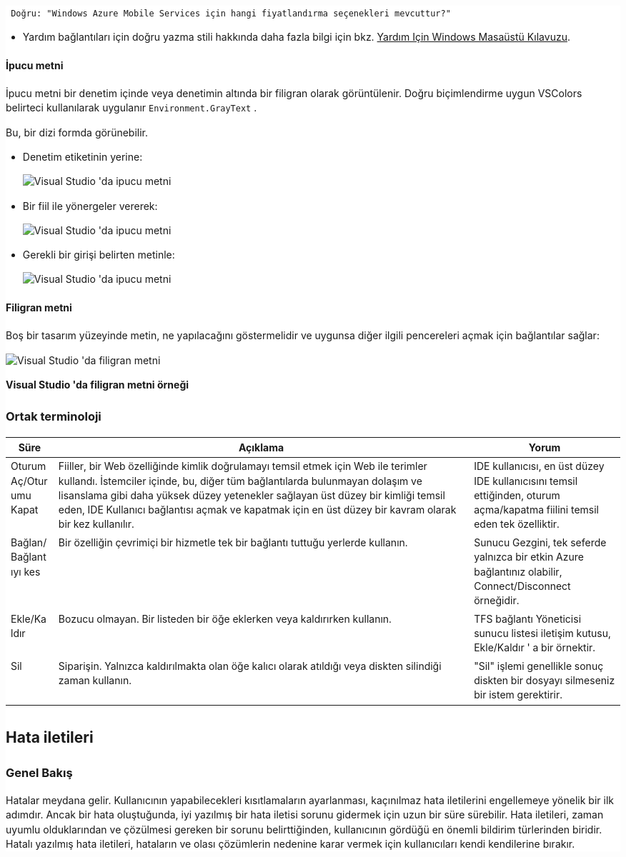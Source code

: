      Doğru: "Windows Azure Mobile Services için hangi fiyatlandırma seçenekleri mevcuttur?"

- Yardım bağlantıları için doğru yazma stili hakkında daha fazla bilgi için bkz. [Yardım Için Windows Masaüstü Kılavuzu](https://msdn.microsoft.com/library/windows/desktop/dn742494\(v=vs.85\).aspx).

#### <a name="hint-text"></a>İpucu metni
 İpucu metni bir denetim içinde veya denetimin altında bir filigran olarak görüntülenir. Doğru biçimlendirme uygun VSColors belirteci kullanılarak uygulanır `Environment.GrayText` .

 Bu, bir dizi formda görünebilir.

- Denetim etiketinin yerine:

     ![Visual Studio 'da ipucu metni](../../extensibility/ux-guidelines/media/0601-f-hinttext1.png "0601-f_HintText1")

- Bir fiil ile yönergeler vererek:

     ![Visual Studio 'da ipucu metni](../../extensibility/ux-guidelines/media/0601-g-hinttext2.png "0601-g_HintText2")

- Gerekli bir girişi belirten metinle:

     ![Visual Studio 'da ipucu metni](../../extensibility/ux-guidelines/media/0601-h-hinttext3.png "0601-h_HintText3")

#### <a name="watermark-text"></a>Filigran metni
 Boş bir tasarım yüzeyinde metin, ne yapılacağını göstermelidir ve uygunsa diğer ilgili pencereleri açmak için bağlantılar sağlar:

 ![Visual Studio 'da filigran metni](../../extensibility/ux-guidelines/media/0601-i-watermarktext.png "0601-i_WatermarkText")

 **Visual Studio 'da filigran metni örneği**

### <a name="common-terminology"></a>Ortak terminoloji

|Süre|Açıklama|Yorum|
|----------|-----------------|-------------|
|Oturum Aç/Oturumu Kapat|Fiiller, bir Web özelliğinde kimlik doğrulamayı temsil etmek için Web ile terimler kullandı. İstemciler içinde, bu, diğer tüm bağlantılarda bulunmayan dolaşım ve lisanslama gibi daha yüksek düzey yetenekler sağlayan üst düzey bir kimliği temsil eden, IDE Kullanıcı bağlantısı açmak ve kapatmak için en üst düzey bir kavram olarak bir kez kullanılır.|IDE kullanıcısı, en üst düzey IDE kullanıcısını temsil ettiğinden, oturum açma/kapatma fiilini temsil eden tek özelliktir.|
|Bağlan/Bağlantıyı kes|Bir özelliğin çevrimiçi bir hizmetle tek bir bağlantı tuttuğu yerlerde kullanın.|Sunucu Gezgini, tek seferde yalnızca bir etkin Azure bağlantınız olabilir, Connect/Disconnect örneğidir.|
|Ekle/Kaldır|Bozucu olmayan. Bir listeden bir öğe eklerken veya kaldırırken kullanın.|TFS bağlantı Yöneticisi sunucu listesi iletişim kutusu, Ekle/Kaldır ' a bir örnektir.|
|Sil|Siparişin. Yalnızca kaldırılmakta olan öğe kalıcı olarak atıldığı veya diskten silindiği zaman kullanın.|"Sil" işlemi genellikle sonuç diskten bir dosyayı silmeseniz bir istem gerektirir.|

## <a name="error-messages"></a>Hata iletileri

### <a name="overview"></a>Genel Bakış
 Hatalar meydana gelir. Kullanıcının yapabilecekleri kısıtlamaların ayarlanması, kaçınılmaz hata iletilerini engellemeye yönelik bir ilk adımdır. Ancak bir hata oluştuğunda, iyi yazılmış bir hata iletisi sorunu gidermek için uzun bir süre sürebilir. Hata iletileri, zaman uyumlu olduklarından ve çözülmesi gereken bir sorunu belirttiğinden, kullanıcının gördüğü en önemli bildirim türlerinden biridir. Hatalı yazılmış hata iletileri, hataların ve olası çözümlerin nedenine karar vermek için kullanıcıları kendi kendilerine bırakır.
